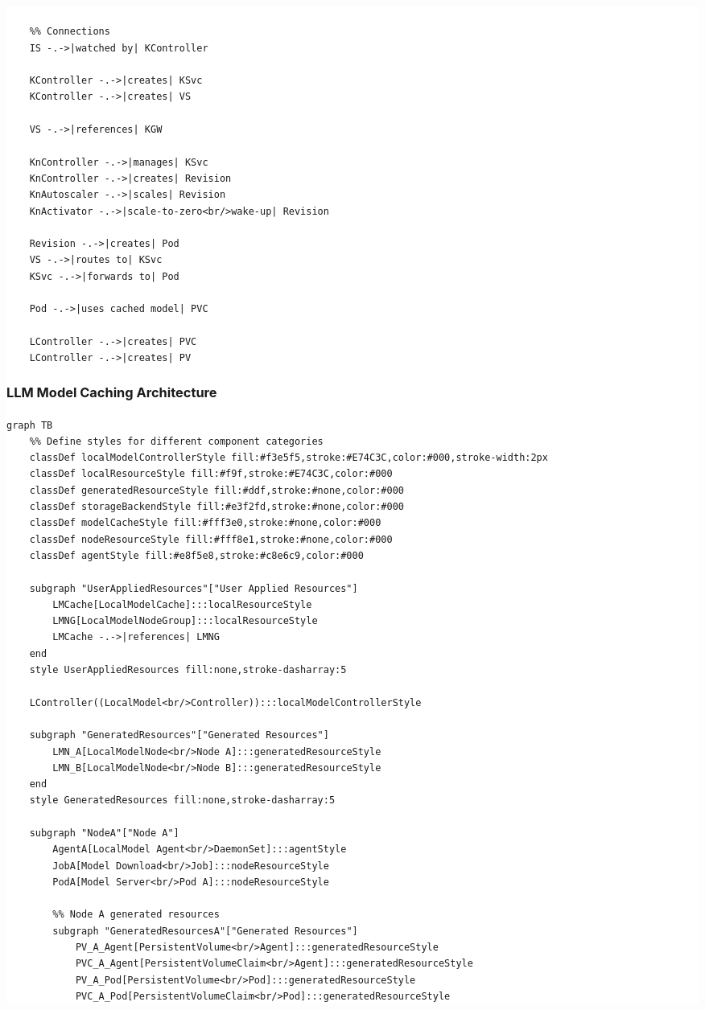 ```mermaid
    
    %% Connections
    IS -.->|watched by| KController
    
    KController -.->|creates| KSvc
    KController -.->|creates| VS
    
    VS -.->|references| KGW
    
    KnController -.->|manages| KSvc
    KnController -.->|creates| Revision
    KnAutoscaler -.->|scales| Revision
    KnActivator -.->|scale-to-zero<br/>wake-up| Revision
    
    Revision -.->|creates| Pod
    VS -.->|routes to| KSvc
    KSvc -.->|forwards to| Pod
    
    Pod -.->|uses cached model| PVC
    
    LController -.->|creates| PVC
    LController -.->|creates| PV
```

### LLM Model Caching Architecture

```mermaid
graph TB
    %% Define styles for different component categories
    classDef localModelControllerStyle fill:#f3e5f5,stroke:#E74C3C,color:#000,stroke-width:2px
    classDef localResourceStyle fill:#f9f,stroke:#E74C3C,color:#000
    classDef generatedResourceStyle fill:#ddf,stroke:#none,color:#000
    classDef storageBackendStyle fill:#e3f2fd,stroke:#none,color:#000
    classDef modelCacheStyle fill:#fff3e0,stroke:#none,color:#000
    classDef nodeResourceStyle fill:#fff8e1,stroke:#none,color:#000
    classDef agentStyle fill:#e8f5e8,stroke:#c8e6c9,color:#000

    subgraph "UserAppliedResources"["User Applied Resources"]
        LMCache[LocalModelCache]:::localResourceStyle
        LMNG[LocalModelNodeGroup]:::localResourceStyle
        LMCache -.->|references| LMNG
    end
    style UserAppliedResources fill:none,stroke-dasharray:5
    
    LController((LocalModel<br/>Controller)):::localModelControllerStyle
    
    subgraph "GeneratedResources"["Generated Resources"]
        LMN_A[LocalModelNode<br/>Node A]:::generatedResourceStyle
        LMN_B[LocalModelNode<br/>Node B]:::generatedResourceStyle
    end
    style GeneratedResources fill:none,stroke-dasharray:5

    subgraph "NodeA"["Node A"]
        AgentA[LocalModel Agent<br/>DaemonSet]:::agentStyle
        JobA[Model Download<br/>Job]:::nodeResourceStyle
        PodA[Model Server<br/>Pod A]:::nodeResourceStyle
        
        %% Node A generated resources
        subgraph "GeneratedResourcesA"["Generated Resources"]
            PV_A_Agent[PersistentVolume<br/>Agent]:::generatedResourceStyle
            PVC_A_Agent[PersistentVolumeClaim<br/>Agent]:::generatedResourceStyle
            PV_A_Pod[PersistentVolume<br/>Pod]:::generatedResourceStyle
            PVC_A_Pod[PersistentVolumeClaim<br/>Pod]:::generatedResourceStyle
```
